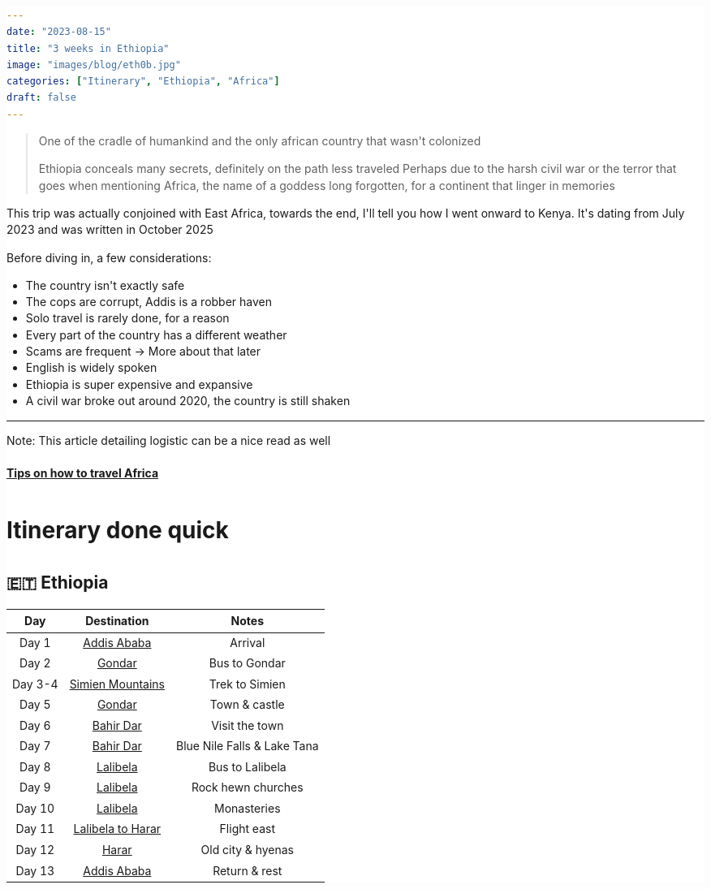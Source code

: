 ```yaml
---
date: "2023-08-15"
title: "3 weeks in Ethiopia"
image: "images/blog/eth0b.jpg"
categories: ["Itinerary", "Ethiopia", "Africa"]
draft: false
---
```


> One of the cradle of humankind and the only african country that wasn't colonized
>  
> Ethiopia conceals many secrets, definitely on the path less traveled
> Perhaps due to the harsh civil war or the terror that goes when mentioning Africa,
> the name of a goddess long forgotten, for a continent that linger in memories

This trip was actually conjoined with East Africa, towards the end, I'll tell you how I went onward to Kenya.
It's dating from July 2023 and was written in October 2025

Before diving in, a few considerations:

- The country isn't exactly safe
- The cops are corrupt, Addis is a robber haven
- Solo travel is rarely done, for a reason
- Every part of the country has a different weather
- Scams are frequent -> More about that later
- English is widely spoken
- Ethiopia is super expensive and expansive
- A civil war broke out around 2020, the country is still shaken

______


Note: This article detailing logistic can be a nice read as well  
#### [Tips on how to travel Africa](/blog/tips-africa)


# Itinerary done quick

## 🇪🇹 Ethiopia

| Day | Destination | Notes |
|:----:|:-----------:|:-----:|
| Day 1     | [Addis Ababa](#day-1-addis-ababa) | Arrival |
| Day 2     | [Gondar](#day-2-gondar) | Bus to Gondar |
| Day 3-4   | [Simien Mountains](#day-3-and-4-simien-mountains) | Trek to Simien |
| Day 5     | [Gondar](#day-5-gondar) | Town & castle |
| Day 6     | [Bahir Dar](#day-6-bahir-dar) | Visit the town |
| Day 7     | [Bahir Dar](#day-7-bahir-dar) | Blue Nile Falls & Lake Tana|
| Day 8     | [Lalibela](#day-8-lalibela) | Bus to Lalibela |
| Day 9     | [Lalibela](#day-9-lalibela) | Rock hewn churches |
| Day 10    | [Lalibela](#day-10-lalibela) | Monasteries |
| Day 11    | [Lalibela to Harar](#day-11-lalibela-to-harar) | Flight east |
| Day 12    | [Harar](#day-12-harar) | Old city & hyenas |
| Day 13    | [Addis Ababa](#day-13-addis-ababa-return) | Return & rest |